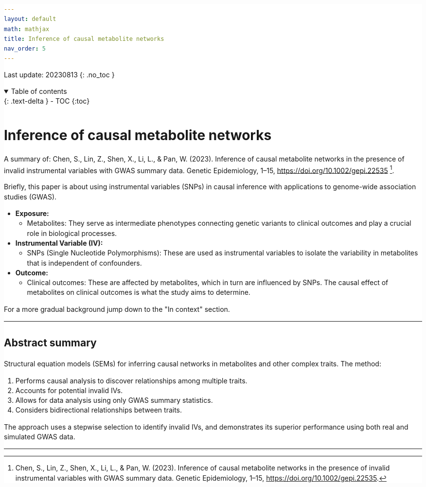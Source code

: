 ```yaml
---
layout: default
math: mathjax
title: Inference of causal metabolite networks
nav_order: 5
---
```


Last update: 20230813
{: .no_toc }
<details open markdown="block">
<summary>Table of contents</summary>
{: .text-delta }
- TOC
{:toc}
</details>

# Inference of causal metabolite networks

A summary of: 
Chen, S., Lin, Z., Shen, X., Li, L., & Pan, W. (2023). Inference of causal metabolite networks in the presence of invalid instrumental variables with GWAS summary data. Genetic Epidemiology, 1–15,
<https://doi.org/10.1002/gepi.22535>
[^chen2023inference].

Briefly, this paper is about using instrumental variables (SNPs) in causal inference with applications to genome-wide association studies (GWAS).

- **Exposure:**
    - Metabolites: They serve as intermediate phenotypes connecting genetic variants to clinical outcomes and play a crucial role in biological processes.
- **Instrumental Variable (IV):**
    - SNPs (Single Nucleotide Polymorphisms): These are used as instrumental variables to isolate the variability in metabolites that is independent of confounders.
- **Outcome:**
    - Clinical outcomes: These are affected by metabolites, which in turn are influenced by SNPs. The causal effect of metabolites on clinical outcomes is what the study aims to determine.

For a more gradual background jump down to the "In context" section.

---

## Abstract summary
Structural equation models (SEMs) for inferring causal networks in metabolites and other complex traits. The method:
1. Performs causal analysis to discover relationships among multiple traits.
2. Accounts for potential invalid IVs.
3. Allows for data analysis using only GWAS summary statistics.
4. Considers bidirectional relationships between traits.

The approach uses a stepwise selection to identify invalid IVs, and demonstrates its superior performance using both real and simulated GWAS data.

---

[^chen2023inference]: Chen, S., Lin, Z., Shen, X., Li, L., & Pan, W. (2023). Inference of causal metabolite networks in the presence of invalid instrumental variables with GWAS summary data. Genetic Epidemiology, 1–15, <https://doi.org/10.1002/gepi.22535>.